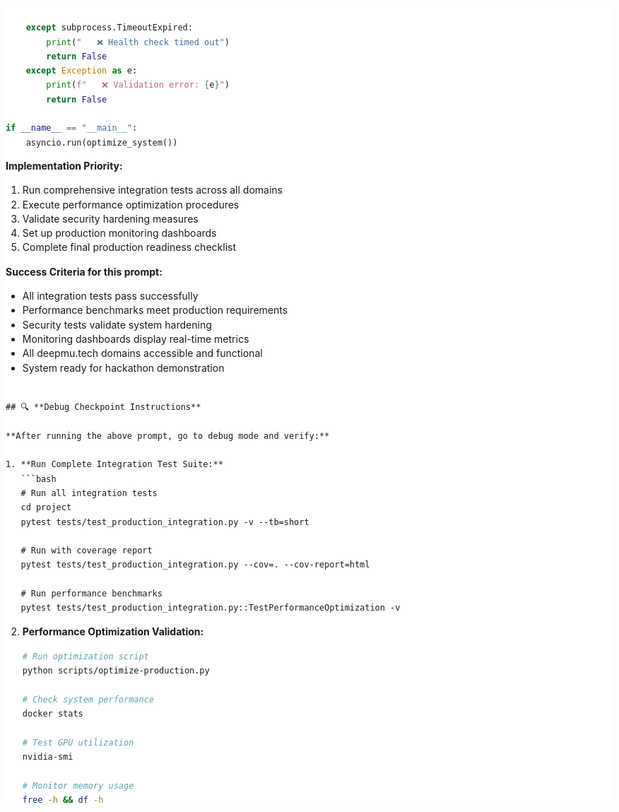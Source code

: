    ```python

       except subprocess.TimeoutExpired:
           print("   ❌ Health check timed out")
           return False
       except Exception as e:
           print(f"   ❌ Validation error: {e}")
           return False

   if __name__ == "__main__":
       asyncio.run(optimize_system())
   ```

**Implementation Priority:**
1. Run comprehensive integration tests across all domains
2. Execute performance optimization procedures
3. Validate security hardening measures
4. Set up production monitoring dashboards
5. Complete final production readiness checklist

**Success Criteria for this prompt:**
- All integration tests pass successfully
- Performance benchmarks meet production requirements
- Security tests validate system hardening
- Monitoring dashboards display real-time metrics
- All deepmu.tech domains accessible and functional
- System ready for hackathon demonstration
```

## 🔍 **Debug Checkpoint Instructions**

**After running the above prompt, go to debug mode and verify:**

1. **Run Complete Integration Test Suite:**
   ```bash
   # Run all integration tests
   cd project
   pytest tests/test_production_integration.py -v --tb=short

   # Run with coverage report
   pytest tests/test_production_integration.py --cov=. --cov-report=html

   # Run performance benchmarks
   pytest tests/test_production_integration.py::TestPerformanceOptimization -v
   ```

2. **Performance Optimization Validation:**
   ```bash
   # Run optimization script
   python scripts/optimize-production.py

   # Check system performance
   docker stats

   # Test GPU utilization
   nvidia-smi

   # Monitor memory usage
   free -h && df -h
   ```
